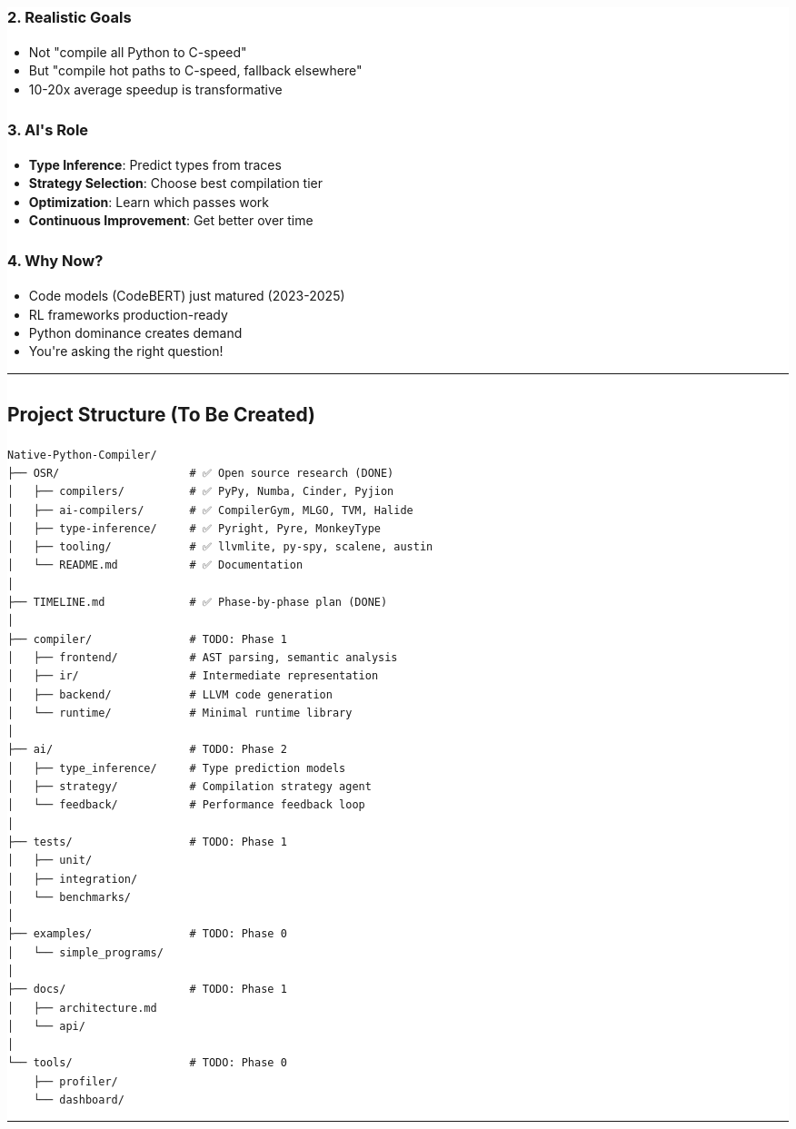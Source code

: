 ### **2. Realistic Goals**
- Not "compile all Python to C-speed"
- But "compile hot paths to C-speed, fallback elsewhere"
- 10-20x average speedup is transformative

### **3. AI's Role**
- **Type Inference**: Predict types from traces
- **Strategy Selection**: Choose best compilation tier
- **Optimization**: Learn which passes work
- **Continuous Improvement**: Get better over time

### **4. Why Now?**
- Code models (CodeBERT) just matured (2023-2025)
- RL frameworks production-ready
- Python dominance creates demand
- You're asking the right question!

---

## **Project Structure (To Be Created)**

```
Native-Python-Compiler/
├── OSR/                    # ✅ Open source research (DONE)
│   ├── compilers/          # ✅ PyPy, Numba, Cinder, Pyjion
│   ├── ai-compilers/       # ✅ CompilerGym, MLGO, TVM, Halide
│   ├── type-inference/     # ✅ Pyright, Pyre, MonkeyType
│   ├── tooling/            # ✅ llvmlite, py-spy, scalene, austin
│   └── README.md           # ✅ Documentation
│
├── TIMELINE.md             # ✅ Phase-by-phase plan (DONE)
│
├── compiler/               # TODO: Phase 1
│   ├── frontend/           # AST parsing, semantic analysis
│   ├── ir/                 # Intermediate representation
│   ├── backend/            # LLVM code generation
│   └── runtime/            # Minimal runtime library
│
├── ai/                     # TODO: Phase 2
│   ├── type_inference/     # Type prediction models
│   ├── strategy/           # Compilation strategy agent
│   └── feedback/           # Performance feedback loop
│
├── tests/                  # TODO: Phase 1
│   ├── unit/
│   ├── integration/
│   └── benchmarks/
│
├── examples/               # TODO: Phase 0
│   └── simple_programs/
│
├── docs/                   # TODO: Phase 1
│   ├── architecture.md
│   └── api/
│
└── tools/                  # TODO: Phase 0
    ├── profiler/
    └── dashboard/
```

---